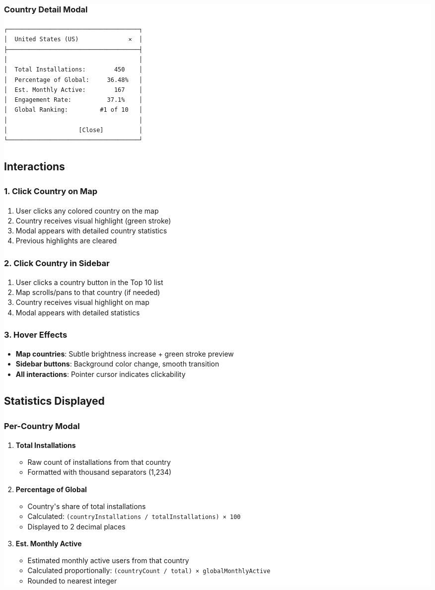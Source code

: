 ### Country Detail Modal
```
┌─────────────────────────────────────┐
│  United States (US)              ✕  │
├─────────────────────────────────────┤
│                                     │
│  Total Installations:        450    │
│  Percentage of Global:     36.48%   │
│  Est. Monthly Active:        167    │
│  Engagement Rate:          37.1%    │
│  Global Ranking:         #1 of 10   │
│                                     │
│                    [Close]          │
└─────────────────────────────────────┘
```

## Interactions

### 1. Click Country on Map
1. User clicks any colored country on the map
2. Country receives visual highlight (green stroke)
3. Modal appears with detailed country statistics
4. Previous highlights are cleared

### 2. Click Country in Sidebar
1. User clicks a country button in the Top 10 list
2. Map scrolls/pans to that country (if needed)
3. Country receives visual highlight on map
4. Modal appears with detailed statistics

### 3. Hover Effects
- **Map countries**: Subtle brightness increase + green stroke preview
- **Sidebar buttons**: Background color change, smooth transition
- **All interactions**: Pointer cursor indicates clickability

## Statistics Displayed

### Per-Country Modal
1. **Total Installations**
   - Raw count of installations from that country
   - Formatted with thousand separators (1,234)

2. **Percentage of Global**
   - Country's share of total installations
   - Calculated: `(countryInstallations / totalInstallations) × 100`
   - Displayed to 2 decimal places

3. **Est. Monthly Active**
   - Estimated monthly active users from that country
   - Calculated proportionally: `(countryCount / total) × globalMonthlyActive`
   - Rounded to nearest integer
